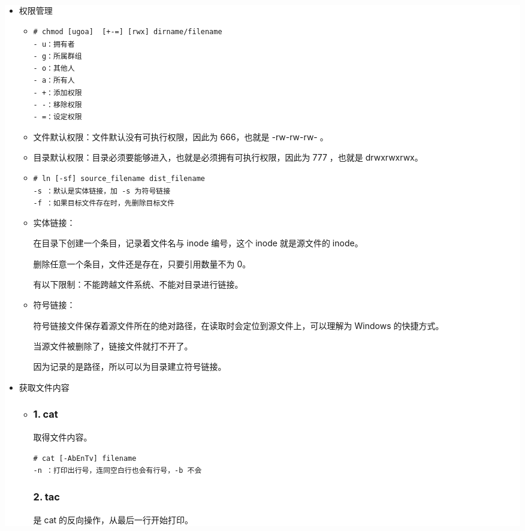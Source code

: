 - 权限管理

  - ```
    # chmod [ugoa]  [+-=] [rwx] dirname/filename
    - u：拥有者
    - g：所属群组
    - o：其他人
    - a：所有人
    - +：添加权限
    - -：移除权限
    - =：设定权限
    ```

  - 文件默认权限：文件默认没有可执行权限，因此为 666，也就是 -rw-rw-rw- 。

  - 目录默认权限：目录必须要能够进入，也就是必须拥有可执行权限，因此为 777 ，也就是 drwxrwxrwx。

  - ```
    # ln [-sf] source_filename dist_filename
    -s ：默认是实体链接，加 -s 为符号链接
    -f ：如果目标文件存在时，先删除目标文件
    ```

  - 实体链接：

    在目录下创建一个条目，记录着文件名与 inode 编号，这个 inode 就是源文件的 inode。

    删除任意一个条目，文件还是存在，只要引用数量不为 0。

    有以下限制：不能跨越文件系统、不能对目录进行链接。

  - 符号链接：

    符号链接文件保存着源文件所在的绝对路径，在读取时会定位到源文件上，可以理解为 Windows 的快捷方式。

    当源文件被删除了，链接文件就打不开了。

    因为记录的是路径，所以可以为目录建立符号链接。

- 获取文件内容

  - ### 1. cat

    取得文件内容。

    ```
    # cat [-AbEnTv] filename
    -n ：打印出行号，连同空白行也会有行号，-b 不会
    ```

    ### 2. tac

    是 cat 的反向操作，从最后一行开始打印。
